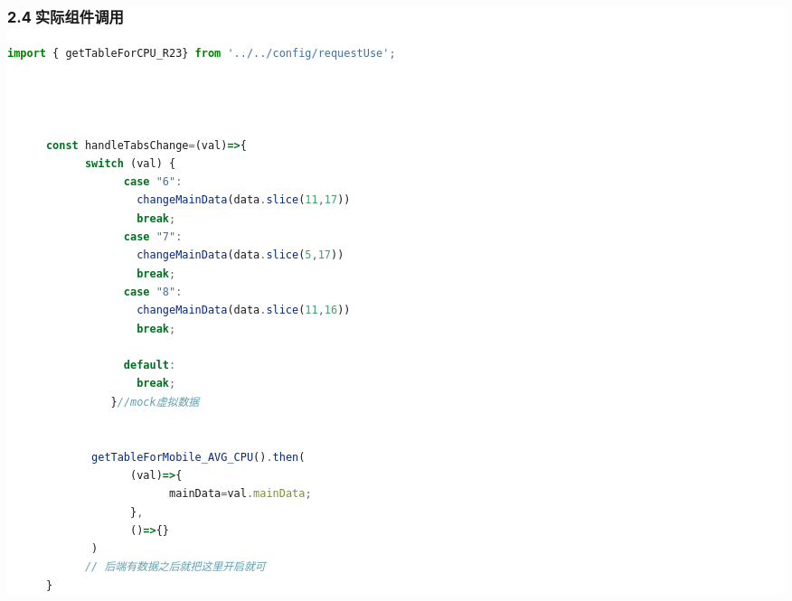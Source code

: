 

### 2.4 实际组件调用

```js
import { getTableForCPU_R23} from '../../config/requestUse';




      const handleTabsChange=(val)=>{
            switch (val) {
                  case "6":
                    changeMainData(data.slice(11,17))
                    break;
                  case "7":
                    changeMainData(data.slice(5,17))
                    break;
                  case "8":
                    changeMainData(data.slice(11,16))
                    break;

                  default:
                    break;
                }//mock虚拟数据


             getTableForMobile_AVG_CPU().then(
                   (val)=>{
                         mainData=val.mainData;
                   },
                   ()=>{}
             )
            // 后端有数据之后就把这里开启就可
      }

```

